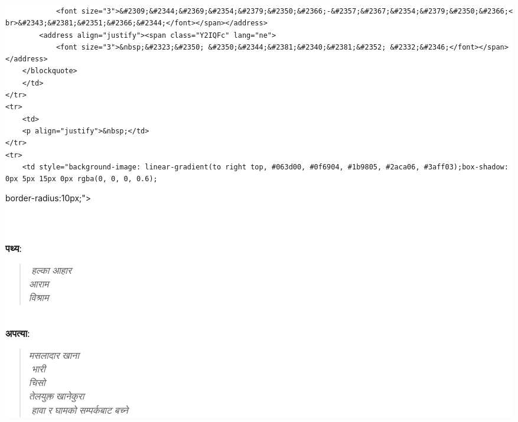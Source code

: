 				<font size="3">&#2309;&#2344;&#2369;&#2354;&#2379;&#2350;&#2366;-&#2357;&#2367;&#2354;&#2379;&#2350;&#2366;<br>&#2343;&#2381;&#2351;&#2366;&#2344;</font></span></address>
			<address align="justify"><span class="Y2IQFc" lang="ne">
				<font size="3">&nbsp;&#2323;&#2350; &#2350;&#2344;&#2381;&#2340;&#2381;&#2352; &#2332;&#2346;</font></span></address>
		</blockquote>
		</td>
	</tr>
	<tr>
		<td>
		<p align="justify">&nbsp;</td>
	</tr>
	<tr>
		<td style="background-image: linear-gradient(to right top, #063d00, #0f6904, #1b9805, #2aca06, #3aff03);box-shadow: 0px 5px 15px 0px rgba(0, 0, 0, 0.6);
border-radius:10px;">
		<h3 align="justify"><span class="Y2IQFc" lang="ne">
		<font size="3" color="#FFFFFF">&#2310;&#2361;&#2366;&#2352; &#2352; &#2332;&#2368;&#2357;&#2344;&#2358;&#2376;&#2354;&#2368;</font></span></h3>
		</td>
	</tr>
	<tr>
		<td bgcolor="#CCFF99">
		<p align="justify"><font size="3"><span class="Y2IQFc" lang="ne"><b>&#2346;&#2341;&#2381;&#2351;</b>:</span></font></p>
		<blockquote>
			<address align="justify"><font size="3"><span class="Y2IQFc" lang="ne">&nbsp;&#2361;&#2354;&#2381;&#2325;&#2366; 
			&#2310;&#2361;&#2366;&#2352;</span></font></address>
			<address align="justify"><font size="3">
			<span class="Y2IQFc" lang="ne">&#2310;&#2352;&#2366;&#2350;</span></font></address>
			<address align="justify"><font size="3">
			<span class="Y2IQFc" lang="ne">&#2357;&#2367;&#2358;&#2381;&#2352;&#2366;&#2350;</span></font></address>
		</blockquote>
		<p align="justify"><font size="3"><span class="Y2IQFc" lang="ne"><br>
		<b>&#2309;&#2346;&#2340;&#2381;&#2351;&#2366;</b>: </span></font></p>
		<blockquote>
			<address align="justify"><font size="3"><span class="Y2IQFc" lang="ne">
			&#2350;&#2360;&#2354;&#2366;&#2342;&#2366;&#2352; &#2326;&#2366;&#2344;&#2366;</span></font></address>
			<address align="justify"><font size="3">
			<span class="Y2IQFc" lang="ne">
			&nbsp;&#2349;&#2366;&#2352;&#2368;</span></font></address>
			<address align="justify"><font size="3">
			<span class="Y2IQFc" lang="ne">
			&#2330;&#2367;&#2360;&#2379;</span></font></address>
			<address align="justify"><font size="3">
			<span class="Y2IQFc" lang="ne">
			&#2340;&#2375;&#2354;&#2351;&#2369;&#2325;&#2381;&#2340; &#2326;&#2366;&#2344;&#2375;&#2325;&#2369;&#2352;&#2366;</span></font></address>
			<address align="justify"><font size="3">
			<span class="Y2IQFc" lang="ne">&nbsp;&#2361;&#2366;&#2357;&#2366; &#2352; &#2328;&#2366;&#2350;&#2325;&#2379; &#2360;&#2350;&#2381;&#2346;&#2352;&#2381;&#2325;&#2348;&#2366;&#2335; 
			&#2348;&#2330;&#2381;&#2344;&#2375;</span></font></address>
		</blockquote>
		</td>
	</tr>
</table>

</body>